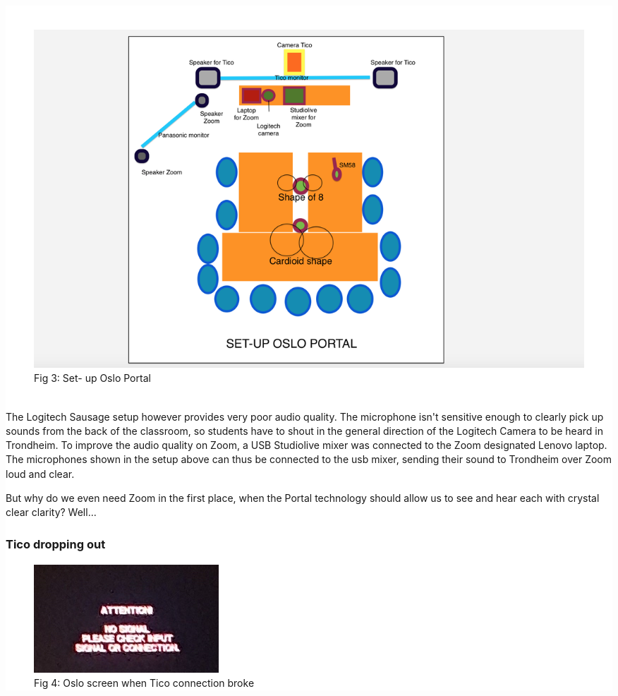 <br> 

<figure>
<img src="/assets/image/2018_09_17_aleksati_Set_up_Oslo.png" alt="Set-up Oslo Portal" width="100%" />
<figcaption>Fig 3: Set- up Oslo Portal</figcaption>
</figure>

<br>The Logitech Sausage setup however provides very poor audio quality. The microphone isn't sensitive enough to clearly pick up sounds from the back of the classroom, so students have to shout in the general direction of the Logitech Camera to be heard in Trondheim. To improve the audio quality on Zoom, a USB Studiolive mixer was connected to the Zoom designated Lenovo laptop. The microphones shown in the setup above can thus be connected to the usb mixer, sending their sound to Trondheim over Zoom loud and clear.

But why do we even need Zoom in the first place, when the Portal technology should allow us to see and hear each with crystal clear clarity? Well...

### Tico dropping out

<figure>
<img src="/assets/image/2018_09_17_aleksati_TicoPortal_attention.jpeg" alt="Close-up of Oslo screen black">
  <figcaption>Fig 4: Oslo screen when Tico connection broke </figcaption>
</figure>
